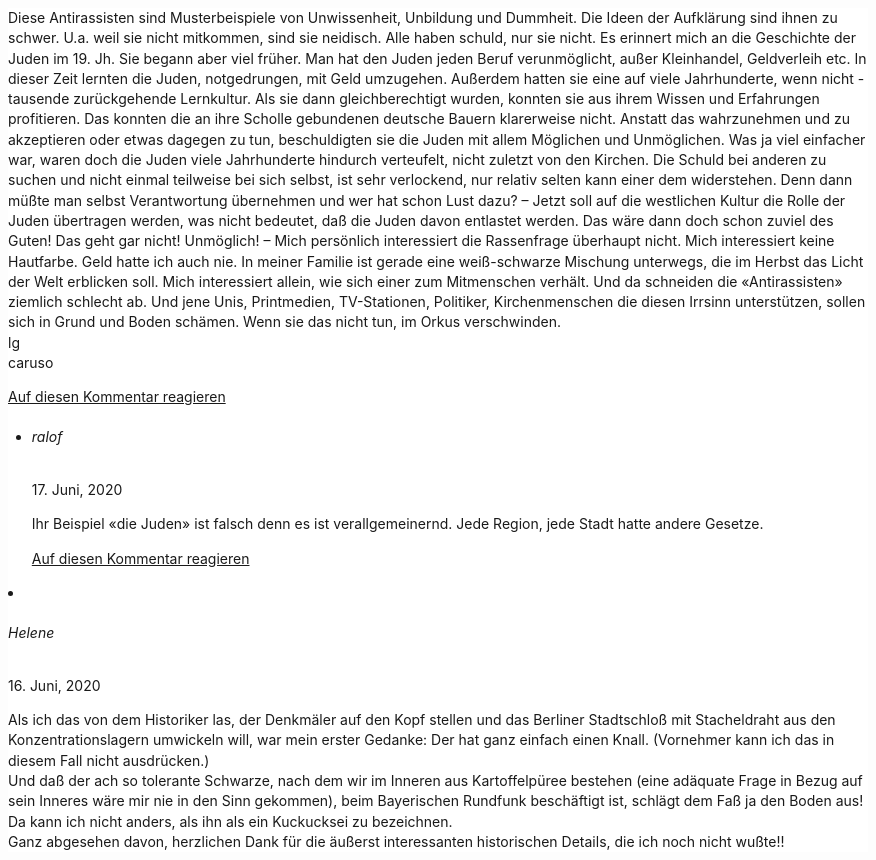 

Diese Antirassisten sind Musterbeispiele von Unwissenheit, Unbildung und Dummheit. Die Ideen der Aufklärung sind ihnen zu schwer. U.a. weil sie nicht mitkommen, sind sie neidisch. Alle haben schuld, nur sie nicht. Es erinnert mich an die Geschichte der Juden im 19. Jh. Sie begann aber viel früher. Man hat den Juden jeden Beruf verunmöglicht, außer Kleinhandel, Geldverleih etc. In dieser Zeit lernten die Juden, notgedrungen, mit Geld umzugehen. Außerdem hatten sie eine auf viele Jahrhunderte, wenn nicht -tausende zurückgehende Lernkultur. Als sie dann gleichberechtigt wurden, konnten sie aus ihrem Wissen und Erfahrungen profitieren. Das konnten die an ihre Scholle gebundenen deutsche Bauern klarerweise nicht. Anstatt das wahrzunehmen und zu akzeptieren oder etwas dagegen zu tun, beschuldigten sie die Juden mit allem Möglichen und Unmöglichen. Was ja viel einfacher war, waren doch die Juden viele Jahrhunderte hindurch verteufelt, nicht zuletzt von den Kirchen. Die Schuld bei anderen zu suchen und nicht einmal teilweise bei sich selbst, ist sehr verlockend, nur relativ selten kann einer dem widerstehen. Denn dann müßte man selbst Verantwortung übernehmen und wer hat schon Lust dazu? &#8211; Jetzt soll auf die westlichen Kultur die Rolle der Juden übertragen werden, was nicht bedeutet, daß die Juden davon entlastet werden. Das wäre dann doch schon zuviel des Guten! Das geht gar nicht! Unmöglich! &#8211; Mich persönlich interessiert die Rassenfrage überhaupt nicht. Mich interessiert keine Hautfarbe. Geld hatte ich auch nie. In meiner Familie ist gerade eine weiß-schwarze Mischung unterwegs, die im Herbst das Licht der Welt erblicken soll. Mich interessiert allein, wie sich einer zum Mitmenschen verhält. Und da schneiden die «Antirassisten» ziemlich schlecht ab. Und jene Unis, Printmedien, TV-Stationen, Politiker, Kirchenmenschen die diesen Irrsinn unterstützen, sollen sich in Grund und Boden schämen. Wenn sie das nicht tun, im Orkus verschwinden.<br>
lg<br>
caruso

<a rel="nofollow" class="comment-reply-link" href="#comment-57777" data-commentid="57777" data-postid="11380" data-belowelement="comment-57777" data-respondelement="respond" data-replyto="Antworte auf caruso" aria-label="Antworte auf caruso">Auf diesen Kommentar reagieren</a> 


<ul class="children">
<li class="comment odd alt depth-2 clearfix" id="li-comment-57961">
<h6 class="author">ralof</h6> <span class="date">17. Juni, 2020</span>



Ihr Beispiel «die Juden» ist falsch denn es ist verallgemeinernd. Jede Region, jede Stadt hatte andere Gesetze.

<a rel="nofollow" class="comment-reply-link" href="#comment-57961" data-commentid="57961" data-postid="11380" data-belowelement="comment-57961" data-respondelement="respond" data-replyto="Antworte auf ralof" aria-label="Antworte auf ralof">Auf diesen Kommentar reagieren</a> 


</li>
</ul>
</li>
<li class="comment even thread-odd thread-alt depth-1 clearfix" id="li-comment-57787">
<h6 class="author">Helene</h6> <span class="date">16. Juni, 2020</span>



Als ich das von dem Historiker las, der Denkmäler auf den Kopf stellen und das Berliner Stadtschloß mit Stacheldraht aus den Konzentrationslagern umwickeln will, war mein erster Gedanke: Der hat ganz einfach einen Knall. (Vornehmer kann ich das in diesem Fall nicht ausdrücken.)<br>
Und daß der ach so tolerante Schwarze, nach dem wir im Inneren aus Kartoffelpüree bestehen (eine adäquate Frage in Bezug auf sein Inneres wäre mir nie in den Sinn gekommen), beim Bayerischen Rundfunk beschäftigt ist, schlägt dem Faß ja den Boden aus!<br>
Da kann ich nicht anders, als ihn als ein Kuckucksei zu bezeichnen.<br>
Ganz abgesehen davon, herzlichen Dank für die äußerst interessanten historischen Details, die ich noch nicht wußte!!
